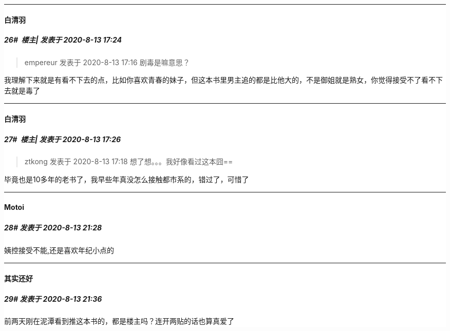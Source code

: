 




-----

####  白清羽  
##### 26#         楼主| 发表于 2020-8-13 17:24



<blockquote>empereur 发表于 2020-8-13 17:16
剧毒是嘛意思？</blockquote>
我理解下来就是有看不下去的点，比如你喜欢青春的妹子，但这本书里男主追的都是比他大的，不是御姐就是熟女，你觉得接受不了看不下去就是毒了







-----

####  白清羽  
##### 27#         楼主| 发表于 2020-8-13 17:26



<blockquote>ztkong 发表于 2020-8-13 17:18
想了想。。。我好像看过这本囧==</blockquote>
毕竟也是10多年的老书了，我早些年真没怎么接触都市系的，错过了，可惜了







-----

####  Motoi  
##### 28#       发表于 2020-8-13 21:28




姨控接受不能,还是喜欢年纪小点的







-----

####  其实还好  
##### 29#       发表于 2020-8-13 21:36




前两天刚在泥潭看到推这本书的，都是楼主吗？连开两贴的话也算真爱了





